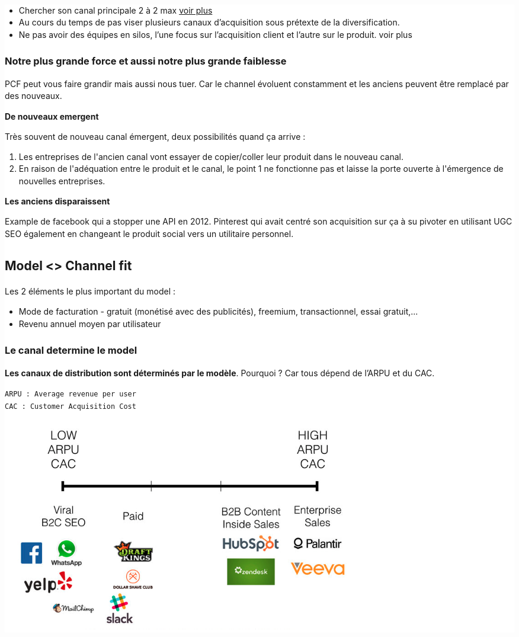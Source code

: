- Chercher son canal principale 2 à 2 max [voir plus](https://brianbalfour.com/essays/5-steps-to-choose-your-customer-acquisition-channel)
- Au cours du temps de pas viser plusieurs canaux d’acquisition sous prétexte de la diversification.
- Ne pas avoir des équipes en silos, l’une focus sur l’acquisition client et l’autre sur le produit. voir plus
  
### Notre plus grande force et aussi notre plus grande faiblesse

PCF peut vous faire grandir mais aussi nous tuer. Car le channel évoluent constamment et les anciens peuvent être remplacé par des nouveaux.

**De nouveaux emergent**

Très souvent de nouveau canal émergent, deux possibilités quand ça arrive : 

1. Les entreprises de l'ancien canal vont essayer de copier/coller leur produit dans le nouveau canal.
2. En raison de l'adéquation entre le produit et le canal, le point 1 ne fonctionne pas et laisse la porte ouverte à l'émergence de nouvelles entreprises.

**Les anciens disparaissent**

Example de facebook qui a stopper une API en 2012. Pinterest qui avait centré son acquisition sur ça à su pivoter en utilisant UGC SEO également en changeant le produit social vers un utilitaire personnel. 


## Model <> Channel fit

Les 2 éléments le plus important du model :

- Mode de facturation - gratuit (monétisé avec des publicités), freemium, transactionnel, essai gratuit,...
- Revenu annuel moyen par utilisateur

### Le canal determine le model 

**Les canaux de distribution sont déterminés par le modèle**.
Pourquoi ? Car tous dépend de l’ARPU et du CAC. 

```
ARPU : Average revenue per user
CAC : Customer Acquisition Cost
```
![6](/@assets/articles/1/6.png) 
